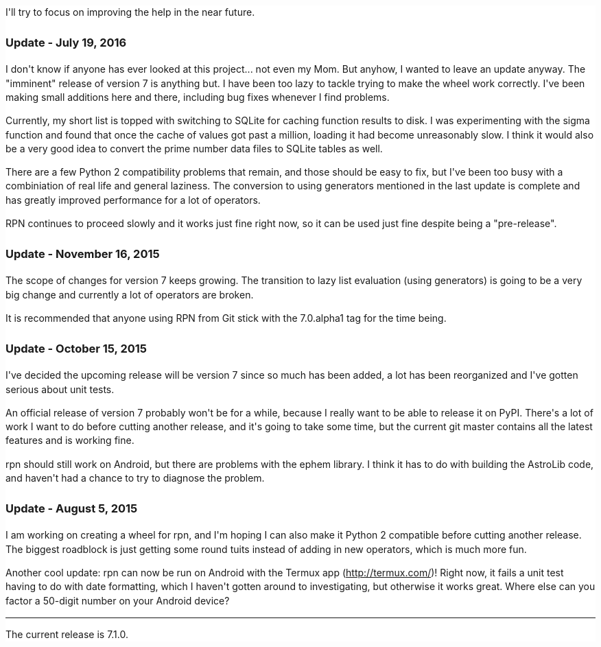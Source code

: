 I'll try to focus on improving the help in the near future.

### Update - July 19, 2016

I don't know if anyone has ever looked at this project... not even my Mom. But anyhow, I wanted to leave an update anyway. The "imminent" release of version 7 is anything but. I have been too lazy to tackle trying to make the wheel work correctly. I've been making small additions here and there, including bug fixes whenever I find problems.

Currently, my short list is topped with switching to SQLite for caching function results to disk. I was experimenting with the sigma function and found that once the cache of values got past a million, loading it had become unreasonably slow. I think it would also be a very good idea to convert the prime number data files to SQLite tables as well.

There are a few Python 2 compatibility problems that remain, and those should be easy to fix, but I've been too busy with a combiniation of real life and general laziness. The conversion to using generators mentioned in the last update is complete and has greatly improved performance for a lot of operators.

RPN continues to proceed slowly and it works just fine right now, so it can be used just fine despite being a "pre-release".

### Update - November 16, 2015

The scope of changes for version 7 keeps growing. The transition to lazy list evaluation (using generators) is going to be a very big change and currently a lot of operators are broken.

It is recommended that anyone using RPN from Git stick with the 7.0.alpha1 tag for the time being.

### Update - October 15, 2015

I've decided the upcoming release will be version 7 since so much has been added, a lot has been reorganized and I've gotten serious about unit tests.

An official release of version 7 probably won't be for a while, because I really want to be able to release it on PyPI. There's a lot of work I want to do before cutting another release, and it's going to take some time, but the current git master contains all the latest features and is working fine.

rpn should still work on Android, but there are problems with the ephem library. I think it has to do with building the AstroLib code, and haven't had a chance to try to diagnose the problem.

### Update - August 5, 2015

I am working on creating a wheel for rpn, and I'm hoping I can also make it Python 2 compatible before cutting another release. The biggest roadblock is just getting some round tuits instead of adding in new operators, which is much more fun.

Another cool update: rpn can now be run on Android with the Termux app
(http://termux.com/)! Right now, it fails a unit test having to do with date formatting, which I haven't gotten around to investigating, but otherwise it works great. Where else can you factor a 50-digit number on your Android device?

---

The current release is 7.1.0.
